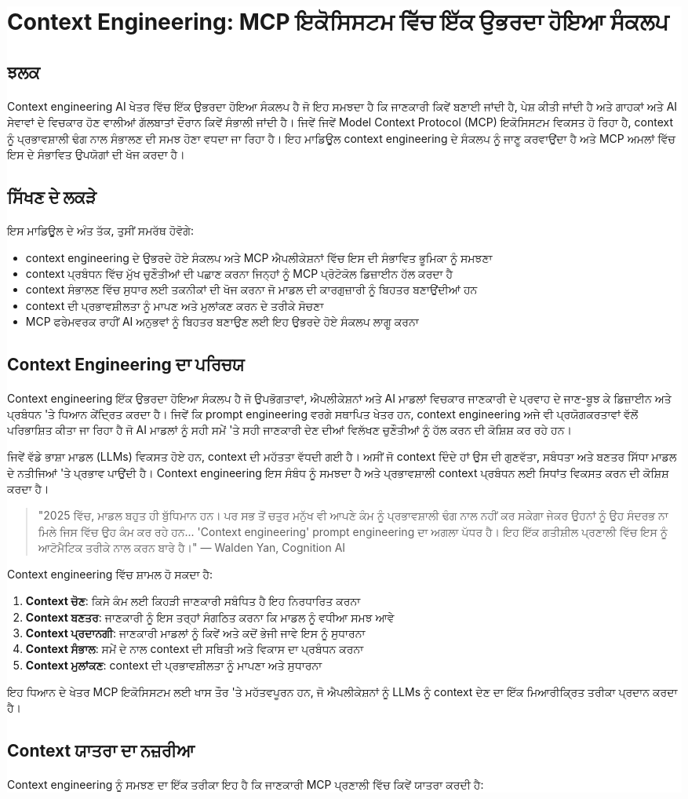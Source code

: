 
# Context Engineering: MCP ਇਕੋਸਿਸਟਮ ਵਿੱਚ ਇੱਕ ਉਭਰਦਾ ਹੋਇਆ ਸੰਕਲਪ

## ਝਲਕ

Context engineering AI ਖੇਤਰ ਵਿੱਚ ਇੱਕ ਉਭਰਦਾ ਹੋਇਆ ਸੰਕਲਪ ਹੈ ਜੋ ਇਹ ਸਮਝਦਾ ਹੈ ਕਿ ਜਾਣਕਾਰੀ ਕਿਵੇਂ ਬਣਾਈ ਜਾਂਦੀ ਹੈ, ਪੇਸ਼ ਕੀਤੀ ਜਾਂਦੀ ਹੈ ਅਤੇ ਗਾਹਕਾਂ ਅਤੇ AI ਸੇਵਾਵਾਂ ਦੇ ਵਿਚਕਾਰ ਹੋਣ ਵਾਲੀਆਂ ਗੱਲਬਾਤਾਂ ਦੌਰਾਨ ਕਿਵੇਂ ਸੰਭਾਲੀ ਜਾਂਦੀ ਹੈ। ਜਿਵੇਂ ਜਿਵੇਂ Model Context Protocol (MCP) ਇਕੋਸਿਸਟਮ ਵਿਕਸਤ ਹੋ ਰਿਹਾ ਹੈ, context ਨੂੰ ਪ੍ਰਭਾਵਸ਼ਾਲੀ ਢੰਗ ਨਾਲ ਸੰਭਾਲਣ ਦੀ ਸਮਝ ਹੋਣਾ ਵਧਦਾ ਜਾ ਰਿਹਾ ਹੈ। ਇਹ ਮਾਡਿਊਲ context engineering ਦੇ ਸੰਕਲਪ ਨੂੰ ਜਾਣੂ ਕਰਵਾਉਂਦਾ ਹੈ ਅਤੇ MCP ਅਮਲਾਂ ਵਿੱਚ ਇਸ ਦੇ ਸੰਭਾਵਿਤ ਉਪਯੋਗਾਂ ਦੀ ਖੋਜ ਕਰਦਾ ਹੈ।

## ਸਿੱਖਣ ਦੇ ਲਕੜੇ

ਇਸ ਮਾਡਿਊਲ ਦੇ ਅੰਤ ਤੱਕ, ਤੁਸੀਂ ਸਮਰੱਥ ਹੋਵੋਗੇ:

- context engineering ਦੇ ਉਭਰਦੇ ਹੋਏ ਸੰਕਲਪ ਅਤੇ MCP ਐਪਲੀਕੇਸ਼ਨਾਂ ਵਿੱਚ ਇਸ ਦੀ ਸੰਭਾਵਿਤ ਭੂਮਿਕਾ ਨੂੰ ਸਮਝਣਾ
- context ਪ੍ਰਬੰਧਨ ਵਿੱਚ ਮੁੱਖ ਚੁਣੌਤੀਆਂ ਦੀ ਪਛਾਣ ਕਰਨਾ ਜਿਨ੍ਹਾਂ ਨੂੰ MCP ਪ੍ਰੋਟੋਕੋਲ ਡਿਜ਼ਾਈਨ ਹੱਲ ਕਰਦਾ ਹੈ
- context ਸੰਭਾਲਣ ਵਿੱਚ ਸੁਧਾਰ ਲਈ ਤਕਨੀਕਾਂ ਦੀ ਖੋਜ ਕਰਨਾ ਜੋ ਮਾਡਲ ਦੀ ਕਾਰਗੁਜ਼ਾਰੀ ਨੂੰ ਬਿਹਤਰ ਬਣਾਉਂਦੀਆਂ ਹਨ
- context ਦੀ ਪ੍ਰਭਾਵਸ਼ੀਲਤਾ ਨੂੰ ਮਾਪਣ ਅਤੇ ਮੁਲਾਂਕਣ ਕਰਨ ਦੇ ਤਰੀਕੇ ਸੋਚਣਾ
- MCP ਫਰੇਮਵਰਕ ਰਾਹੀਂ AI ਅਨੁਭਵਾਂ ਨੂੰ ਬਿਹਤਰ ਬਣਾਉਣ ਲਈ ਇਹ ਉਭਰਦੇ ਹੋਏ ਸੰਕਲਪ ਲਾਗੂ ਕਰਨਾ

## Context Engineering ਦਾ ਪਰਿਚਯ

Context engineering ਇੱਕ ਉਭਰਦਾ ਹੋਇਆ ਸੰਕਲਪ ਹੈ ਜੋ ਉਪਭੋਗਤਾਵਾਂ, ਐਪਲੀਕੇਸ਼ਨਾਂ ਅਤੇ AI ਮਾਡਲਾਂ ਵਿਚਕਾਰ ਜਾਣਕਾਰੀ ਦੇ ਪ੍ਰਵਾਹ ਦੇ ਜਾਣ-ਬੂਝ ਕੇ ਡਿਜ਼ਾਈਨ ਅਤੇ ਪ੍ਰਬੰਧਨ 'ਤੇ ਧਿਆਨ ਕੇਂਦ੍ਰਿਤ ਕਰਦਾ ਹੈ। ਜਿਵੇਂ ਕਿ prompt engineering ਵਰਗੇ ਸਥਾਪਿਤ ਖੇਤਰ ਹਨ, context engineering ਅਜੇ ਵੀ ਪ੍ਰਯੋਗਕਰਤਾਵਾਂ ਵੱਲੋਂ ਪਰਿਭਾਸ਼ਿਤ ਕੀਤਾ ਜਾ ਰਿਹਾ ਹੈ ਜੋ AI ਮਾਡਲਾਂ ਨੂੰ ਸਹੀ ਸਮੇਂ 'ਤੇ ਸਹੀ ਜਾਣਕਾਰੀ ਦੇਣ ਦੀਆਂ ਵਿਲੱਖਣ ਚੁਣੌਤੀਆਂ ਨੂੰ ਹੱਲ ਕਰਨ ਦੀ ਕੋਸ਼ਿਸ਼ ਕਰ ਰਹੇ ਹਨ।

ਜਿਵੇਂ ਵੱਡੇ ਭਾਸ਼ਾ ਮਾਡਲ (LLMs) ਵਿਕਸਤ ਹੋਏ ਹਨ, context ਦੀ ਮਹੱਤਤਾ ਵੱਧਦੀ ਗਈ ਹੈ। ਅਸੀਂ ਜੋ context ਦਿੰਦੇ ਹਾਂ ਉਸ ਦੀ ਗੁਣਵੱਤਾ, ਸਬੰਧਤਾ ਅਤੇ ਬਣਤਰ ਸਿੱਧਾ ਮਾਡਲ ਦੇ ਨਤੀਜਿਆਂ 'ਤੇ ਪ੍ਰਭਾਵ ਪਾਉਂਦੀ ਹੈ। Context engineering ਇਸ ਸੰਬੰਧ ਨੂੰ ਸਮਝਦਾ ਹੈ ਅਤੇ ਪ੍ਰਭਾਵਸ਼ਾਲੀ context ਪ੍ਰਬੰਧਨ ਲਈ ਸਿਧਾਂਤ ਵਿਕਸਤ ਕਰਨ ਦੀ ਕੋਸ਼ਿਸ਼ ਕਰਦਾ ਹੈ।

> "2025 ਵਿੱਚ, ਮਾਡਲ ਬਹੁਤ ਹੀ ਬੁੱਧਿਮਾਨ ਹਨ। ਪਰ ਸਭ ਤੋਂ ਚਤੁਰ ਮਨੁੱਖ ਵੀ ਆਪਣੇ ਕੰਮ ਨੂੰ ਪ੍ਰਭਾਵਸ਼ਾਲੀ ਢੰਗ ਨਾਲ ਨਹੀਂ ਕਰ ਸਕੇਗਾ ਜੇਕਰ ਉਹਨਾਂ ਨੂੰ ਉਹ ਸੰਦਰਭ ਨਾ ਮਿਲੇ ਜਿਸ ਵਿੱਚ ਉਹ ਕੰਮ ਕਰ ਰਹੇ ਹਨ... 'Context engineering' prompt engineering ਦਾ ਅਗਲਾ ਪੱਧਰ ਹੈ। ਇਹ ਇੱਕ ਗਤੀਸ਼ੀਲ ਪ੍ਰਣਾਲੀ ਵਿੱਚ ਇਸ ਨੂੰ ਆਟੋਮੈਟਿਕ ਤਰੀਕੇ ਨਾਲ ਕਰਨ ਬਾਰੇ ਹੈ।" — Walden Yan, Cognition AI

Context engineering ਵਿੱਚ ਸ਼ਾਮਲ ਹੋ ਸਕਦਾ ਹੈ:

1. **Context ਚੋਣ**: ਕਿਸੇ ਕੰਮ ਲਈ ਕਿਹੜੀ ਜਾਣਕਾਰੀ ਸਬੰਧਿਤ ਹੈ ਇਹ ਨਿਰਧਾਰਿਤ ਕਰਨਾ  
2. **Context ਬਣਤਰ**: ਜਾਣਕਾਰੀ ਨੂੰ ਇਸ ਤਰ੍ਹਾਂ ਸੰਗਠਿਤ ਕਰਨਾ ਕਿ ਮਾਡਲ ਨੂੰ ਵਧੀਆ ਸਮਝ ਆਵੇ  
3. **Context ਪ੍ਰਦਾਨਗੀ**: ਜਾਣਕਾਰੀ ਮਾਡਲਾਂ ਨੂੰ ਕਿਵੇਂ ਅਤੇ ਕਦੋਂ ਭੇਜੀ ਜਾਵੇ ਇਸ ਨੂੰ ਸੁਧਾਰਨਾ  
4. **Context ਸੰਭਾਲ**: ਸਮੇਂ ਦੇ ਨਾਲ context ਦੀ ਸਥਿਤੀ ਅਤੇ ਵਿਕਾਸ ਦਾ ਪ੍ਰਬੰਧਨ ਕਰਨਾ  
5. **Context ਮੁਲਾਂਕਣ**: context ਦੀ ਪ੍ਰਭਾਵਸ਼ੀਲਤਾ ਨੂੰ ਮਾਪਣਾ ਅਤੇ ਸੁਧਾਰਨਾ

ਇਹ ਧਿਆਨ ਦੇ ਖੇਤਰ MCP ਇਕੋਸਿਸਟਮ ਲਈ ਖਾਸ ਤੌਰ 'ਤੇ ਮਹੱਤਵਪੂਰਨ ਹਨ, ਜੋ ਐਪਲੀਕੇਸ਼ਨਾਂ ਨੂੰ LLMs ਨੂੰ context ਦੇਣ ਦਾ ਇੱਕ ਮਿਆਰੀਕ੍ਰਿਤ ਤਰੀਕਾ ਪ੍ਰਦਾਨ ਕਰਦਾ ਹੈ।

## Context ਯਾਤਰਾ ਦਾ ਨਜ਼ਰੀਆ

Context engineering ਨੂੰ ਸਮਝਣ ਦਾ ਇੱਕ ਤਰੀਕਾ ਇਹ ਹੈ ਕਿ ਜਾਣਕਾਰੀ MCP ਪ੍ਰਣਾਲੀ ਵਿੱਚ ਕਿਵੇਂ ਯਾਤਰਾ ਕਰਦੀ ਹੈ:
